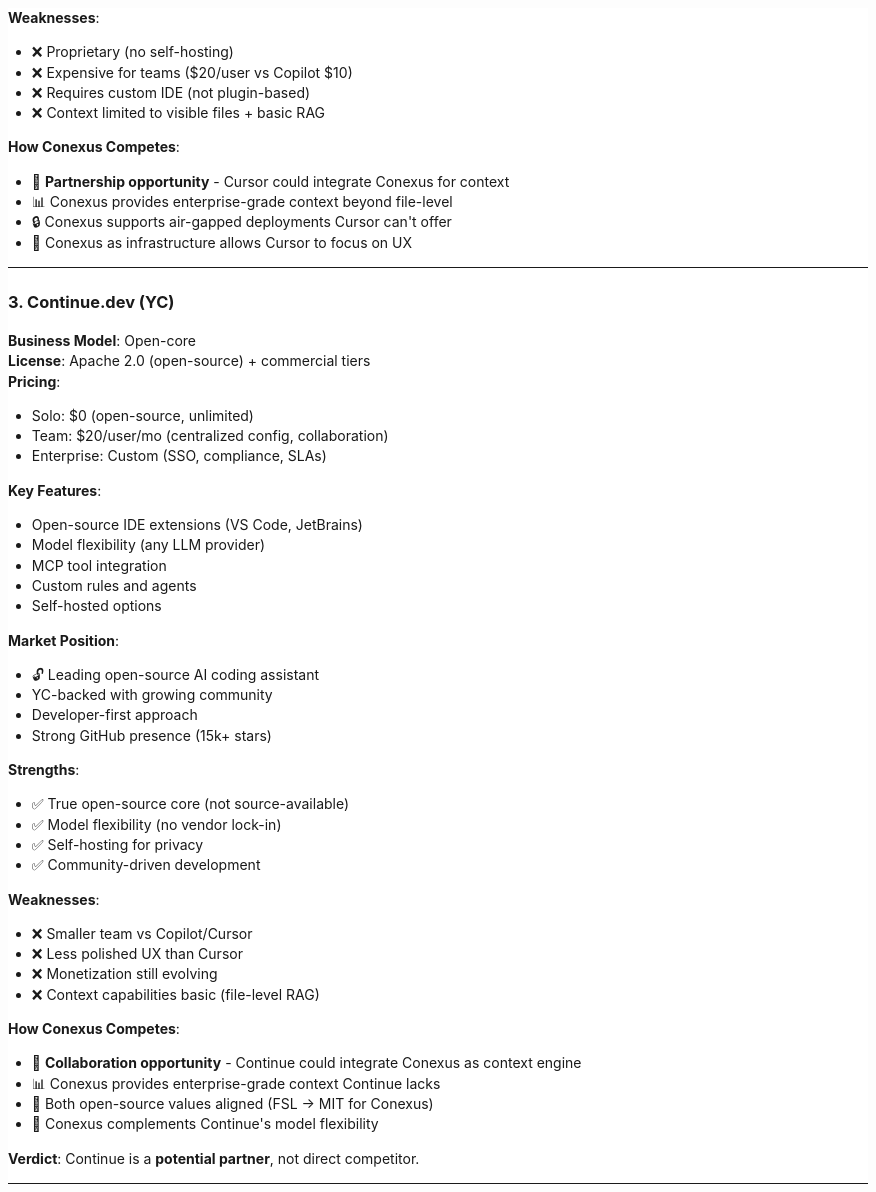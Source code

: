 **Weaknesses**:
- ❌ Proprietary (no self-hosting)
- ❌ Expensive for teams ($20/user vs Copilot $10)
- ❌ Requires custom IDE (not plugin-based)
- ❌ Context limited to visible files + basic RAG

**How Conexus Competes**:
- 🎯 **Partnership opportunity** - Cursor could integrate Conexus for context
- 📊 Conexus provides enterprise-grade context beyond file-level
- 🔒 Conexus supports air-gapped deployments Cursor can't offer
- 🔌 Conexus as infrastructure allows Cursor to focus on UX

---

### 3. Continue.dev (YC)

**Business Model**: Open-core  
**License**: Apache 2.0 (open-source) + commercial tiers  
**Pricing**:
- Solo: $0 (open-source, unlimited)
- Team: $20/user/mo (centralized config, collaboration)
- Enterprise: Custom (SSO, compliance, SLAs)

**Key Features**:
- Open-source IDE extensions (VS Code, JetBrains)
- Model flexibility (any LLM provider)
- MCP tool integration
- Custom rules and agents
- Self-hosted options

**Market Position**:
- 🔓 Leading open-source AI coding assistant
- YC-backed with growing community
- Developer-first approach
- Strong GitHub presence (15k+ stars)

**Strengths**:
- ✅ True open-source core (not source-available)
- ✅ Model flexibility (no vendor lock-in)
- ✅ Self-hosting for privacy
- ✅ Community-driven development

**Weaknesses**:
- ❌ Smaller team vs Copilot/Cursor
- ❌ Less polished UX than Cursor
- ❌ Monetization still evolving
- ❌ Context capabilities basic (file-level RAG)

**How Conexus Competes**:
- 🎯 **Collaboration opportunity** - Continue could integrate Conexus as context engine
- 📊 Conexus provides enterprise-grade context Continue lacks
- 🤝 Both open-source values aligned (FSL → MIT for Conexus)
- 🔌 Conexus complements Continue's model flexibility

**Verdict**: Continue is a **potential partner**, not direct competitor.

---